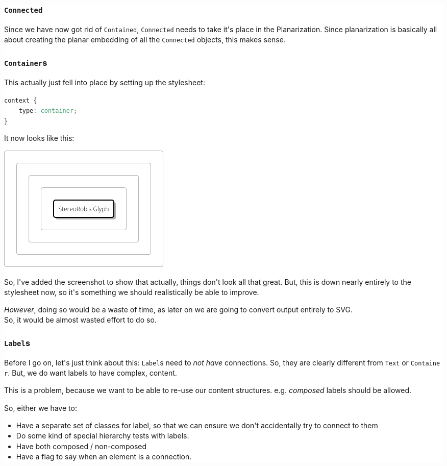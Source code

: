### `Connected`

Since we have now got rid of `Contained`, `Connected` needs to take it's place in the Planarization.  Since planarization is 
basically all about creating the planar embedding of all the `Connected` objects, this makes sense.

### `Container`s

This actually just fell into place by setting up the stylesheet:

```css
context {
	type: container;
}
```

It now looks like this:

![Rendered Containers](images/008_1.png)

So, I've added the screenshot to show that actually, things don't look all that great.  But, this is down 
nearly entirely to the stylesheet now, so it's something we should realistically be able to improve.

*However*, doing so would be a waste of time, as later on we are going to convert output entirely to SVG.  
So, it would be almost wasted effort to do so.  

### `Label`s

Before I go on, let's just think about this:   `Label`s need to *not have* connections.  So, they 
are clearly different from `Text` or `Container`.  But, we do want labels to have complex, content.  

This is a problem, because we want to be able to re-use our content structures.  e.g. *composed* labels 
should be allowed.

So, either we have to:

- Have a separate set of classes for label, so that we can ensure we don't accidentally try to connect to them
- Do some kind of special hierarchy tests with labels.  
- Have both composed / non-composed
- Have a flag to say when an element is a connection.
